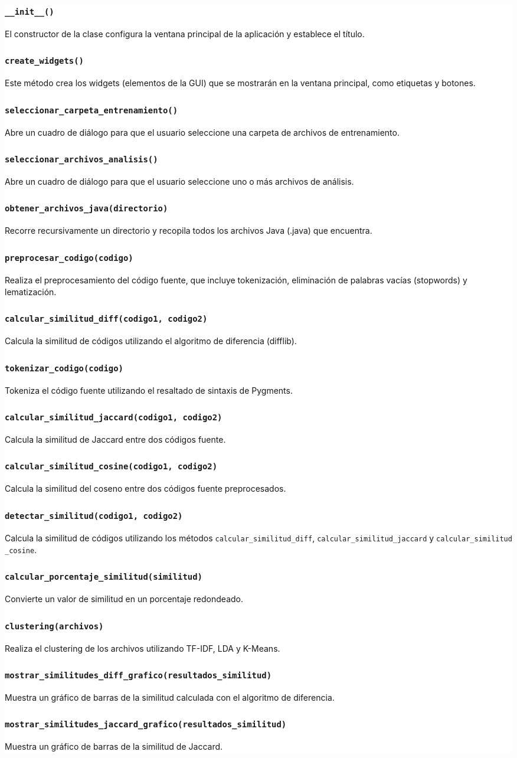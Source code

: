 ### `__init__()`
El constructor de la clase configura la ventana principal de la aplicación y establece el título.

### `create_widgets()`
Este método crea los widgets (elementos de la GUI) que se mostrarán en la ventana principal, como etiquetas y botones.

### `seleccionar_carpeta_entrenamiento()`
Abre un cuadro de diálogo para que el usuario seleccione una carpeta de archivos de entrenamiento.

### `seleccionar_archivos_analisis()`
Abre un cuadro de diálogo para que el usuario seleccione uno o más archivos de análisis.

### `obtener_archivos_java(directorio)`
Recorre recursivamente un directorio y recopila todos los archivos Java (.java) que encuentra.

### `preprocesar_codigo(codigo)`
Realiza el preprocesamiento del código fuente, que incluye tokenización, eliminación de palabras vacías (stopwords) y lematización.

### `calcular_similitud_diff(codigo1, codigo2)`
Calcula la similitud de códigos utilizando el algoritmo de diferencia (difflib).

### `tokenizar_codigo(codigo)`
Tokeniza el código fuente utilizando el resaltado de sintaxis de Pygments.

### `calcular_similitud_jaccard(codigo1, codigo2)`
Calcula la similitud de Jaccard entre dos códigos fuente.

### `calcular_similitud_cosine(codigo1, codigo2)`
Calcula la similitud del coseno entre dos códigos fuente preprocesados.

### `detectar_similitud(codigo1, codigo2)`
Calcula la similitud de códigos utilizando los métodos `calcular_similitud_diff`, `calcular_similitud_jaccard` y `calcular_similitud_cosine`.

### `calcular_porcentaje_similitud(similitud)`
Convierte un valor de similitud en un porcentaje redondeado.

### `clustering(archivos)`
Realiza el clustering de los archivos utilizando TF-IDF, LDA y K-Means.

### `mostrar_similitudes_diff_grafico(resultados_similitud)`
Muestra un gráfico de barras de la similitud calculada con el algoritmo de diferencia.

### `mostrar_similitudes_jaccard_grafico(resultados_similitud)`
Muestra un gráfico de barras de la similitud de Jaccard.

